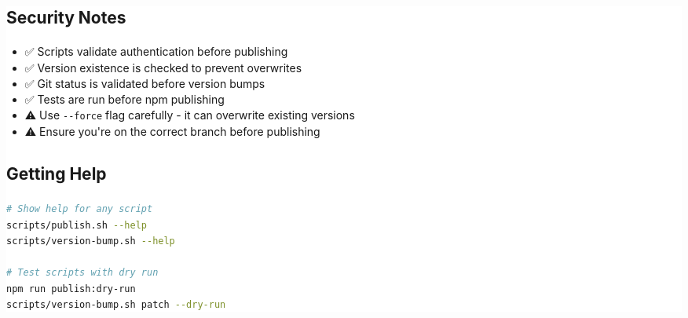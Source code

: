 ## Security Notes

- ✅ Scripts validate authentication before publishing
- ✅ Version existence is checked to prevent overwrites
- ✅ Git status is validated before version bumps
- ✅ Tests are run before npm publishing
- ⚠️ Use `--force` flag carefully - it can overwrite existing versions
- ⚠️ Ensure you're on the correct branch before publishing

## Getting Help

```bash
# Show help for any script
scripts/publish.sh --help
scripts/version-bump.sh --help

# Test scripts with dry run
npm run publish:dry-run
scripts/version-bump.sh patch --dry-run
``` 